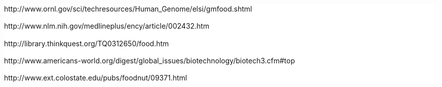 </i>
</p>
<p>
http://www.ornl.gov/sci/techresources/Human_Genome/elsi/gmfood.shtml
</p>
<p>
http://www.nlm.nih.gov/medlineplus/ency/article/002432.htm
</p>
<p>
http://library.thinkquest.org/TQ0312650/food.htm
</p>
<p>
http://www.americans-world.org/digest/global_issues/biotechnology/biotech3.cfm#top
</p>
<p>
http://www.ext.colostate.edu/pubs/foodnut/09371.html
</p>
</font>
</p>
</body>